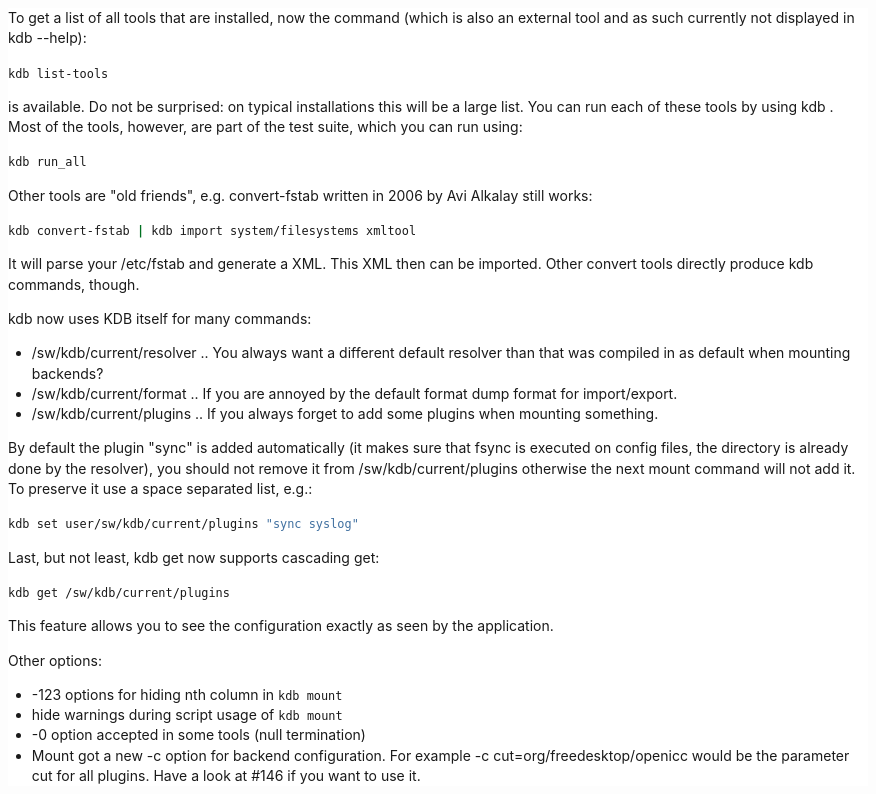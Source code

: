 To get a list of all tools that are installed, now the command (which is
also an external tool and as such currently not displayed in kdb --help):

```sh
kdb list-tools
```

is available. Do not be surprised: on typical installations this will
be a large list. You can run each of these tools by using kdb <command>.
Most of the tools, however, are part of the test suite,
which you can run using:

```sh
kdb run_all
```

Other tools are "old friends", e.g. convert-fstab written in 2006 by Avi
Alkalay still works:

```sh
kdb convert-fstab | kdb import system/filesystems xmltool
```

It will parse your /etc/fstab and generate a XML. This XML then can be
imported. Other convert tools directly produce kdb commands, though.

kdb now uses KDB itself for many commands:

- /sw/kdb/current/resolver .. You always want a different default
  resolver than that was compiled in as default when mounting
  backends?
- /sw/kdb/current/format .. If you are annoyed by the default format
  dump format for import/export.
- /sw/kdb/current/plugins .. If you always forget to add some plugins
  when mounting something.

By default the plugin "sync" is added automatically (it makes sure that
fsync is executed on config files, the directory is already done by the
resolver), you should not remove it from /sw/kdb/current/plugins
otherwise the next mount command will not add it. To preserve it use a
space separated list, e.g.:

```sh
kdb set user/sw/kdb/current/plugins "sync syslog"
```

Last, but not least, kdb get now supports cascading get:

```sh
kdb get /sw/kdb/current/plugins
```

This feature allows you to see the configuration exactly as seen by the
application.

Other options:

- -123 options for hiding nth column in `kdb mount`
- hide warnings during script usage of `kdb mount`
- -0 option accepted in some tools (null termination)
- Mount got a new -c option for backend configuration. For example
  -c cut=org/freedesktop/openicc would be the parameter cut for all
  plugins. Have a look at #146 if you want to use it.
